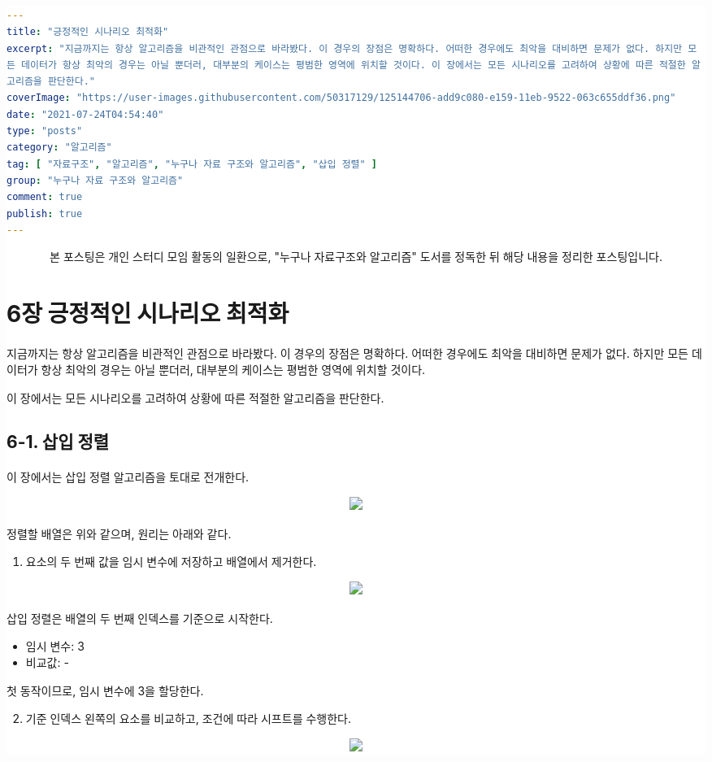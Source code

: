 ```yaml
---
title: "긍정적인 시나리오 최적화"
excerpt: "지금까지는 항상 알고리즘을 비관적인 관점으로 바라봤다. 이 경우의 장점은 명확하다. 어떠한 경우에도 최악을 대비하면 문제가 없다. 하지만 모든 데이터가 항상 최악의 경우는 아닐 뿐더러, 대부분의 케이스는 평범한 영역에 위치할 것이다. 이 장에서는 모든 시나리오를 고려하여 상황에 따른 적절한 알고리즘을 판단한다."
coverImage: "https://user-images.githubusercontent.com/50317129/125144706-add9c080-e159-11eb-9522-063c655ddf36.png"
date: "2021-07-24T04:54:40"
type: "posts"
category: "알고리즘"
tag: [ "자료구조", "알고리즘", "누구나 자료 구조와 알고리즘", "삽입 정렬" ]
group: "누구나 자료 구조와 알고리즘"
comment: true
publish: true
---
```


<p class="orange-A400" align="center">본 포스팅은 개인 스터디 모임 활동의 일환으로, "누구나 자료구조와 알고리즘" 도서를 정독한 뒤 해당 내용을 정리한 포스팅입니다.</p>

# 6장 긍정적인 시나리오 최적화

지금까지는 항상 알고리즘을 <span class="orange-400">비관적인 관점</span>으로 바라봤다. 이 경우의 장점은 명확하다. 어떠한 경우에도 최악을 대비하면 문제가 없다. 하지만 모든 데이터가 항상 최악의 경우는 아닐 뿐더러, 대부분의 케이스는 평범한 영역에 위치할 것이다.

이 장에서는 모든 시나리오를 고려하여 상황에 따른 적절한 알고리즘을 판단한다.

## 6-1. 삽입 정렬

이 장에서는 <span class="primary">삽입 정렬</span> 알고리즘을 토대로 전개한다.

<p align="center">
	<img src="https://user-images.githubusercontent.com/50317129/126834021-dcb0625e-80fb-4567-bd8d-982ae60a04c0.png" width="600px" />
</p>

정렬할 배열은 위와 같으며, 원리는 아래와 같다.

1. 요소의 두 번째 값을 임시 변수에 저장하고 배열에서 제거한다.

<p align="center">
	<img src="https://user-images.githubusercontent.com/50317129/126834029-9a32e551-f1ef-4751-b0b1-46942455e737.png" width="600px" />
</p>

삽입 정렬은 배열의 두 번째 인덱스를 기준으로 시작한다.

* 임시 변수: 3
* 비교값: -

첫 동작이므로, 임시 변수에 3을 할당한다.

2. 기준 인덱스 왼쪽의 요소를 비교하고, 조건에 따라 시프트를 수행한다.

<p align="center">
	<img src="https://user-images.githubusercontent.com/50317129/126834036-d0c0cc1b-a968-4e79-a1b6-4957440c9a1b.png" width="600px" />
</p>
